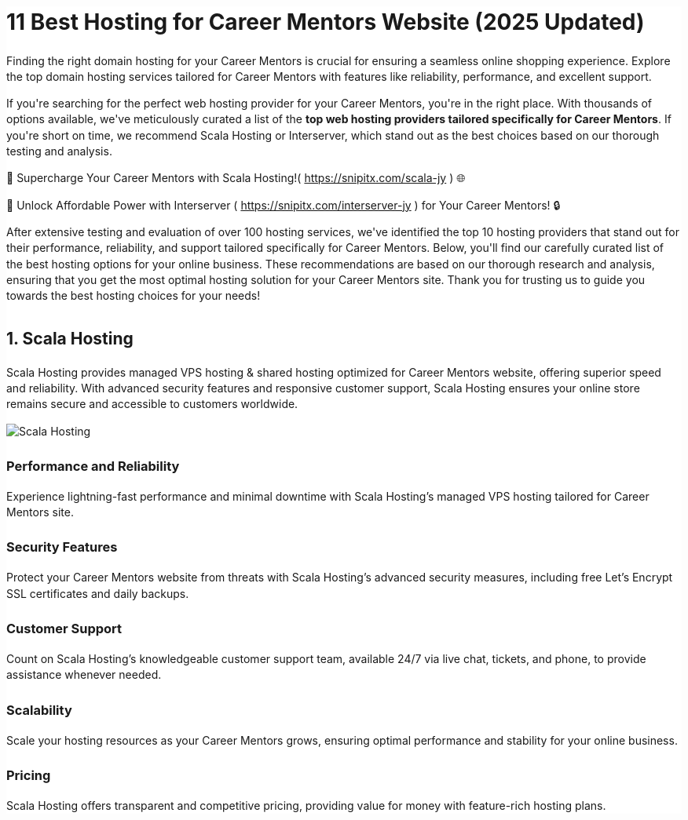 # 11 Best Hosting for Career Mentors Website (2025 Updated)

Finding the right domain hosting for your Career Mentors is crucial for ensuring a seamless online shopping experience. Explore the top domain hosting services tailored for Career Mentors with features like reliability, performance, and excellent support.

If you're searching for the perfect web hosting provider for your Career Mentors, you're in the right place. With thousands of options available, we've meticulously curated a list of the **top web hosting providers tailored specifically for Career Mentors**. If you're short on time, we recommend Scala Hosting or Interserver, which stand out as the best choices based on our thorough testing and analysis.

🚀 Supercharge Your Career Mentors with Scala Hosting!( https://snipitx.com/scala-jy ) 🌐 

💸 Unlock Affordable Power with Interserver ( https://snipitx.com/interserver-jy ) for Your Career Mentors! 🔒

After extensive testing and evaluation of over 100 hosting services, we've identified the top 10 hosting providers that stand out for their performance, reliability, and support tailored specifically for Career Mentors. Below, you'll find our carefully curated list of the best hosting options for your online business. These recommendations are based on our thorough research and analysis, ensuring that you get the most optimal hosting solution for your Career Mentors site. Thank you for trusting us to guide you towards the best hosting choices for your needs!

## 1. Scala Hosting

Scala Hosting provides managed VPS hosting & shared hosting optimized for Career Mentors website, offering superior speed and reliability. With advanced security features and responsive customer support, Scala Hosting ensures your online store remains secure and accessible to customers worldwide.

![Scala Hosting](https://i.imgur.com/uJ5JIK3.png "Scala Web Hosting")

### Performance and Reliability
Experience lightning-fast performance and minimal downtime with Scala Hosting’s managed VPS hosting tailored for Career Mentors site.

### Security Features
Protect your Career Mentors website from threats with Scala Hosting’s advanced security measures, including free Let’s Encrypt SSL certificates and daily backups.

### Customer Support
Count on Scala Hosting’s knowledgeable customer support team, available 24/7 via live chat, tickets, and phone, to provide assistance whenever needed.

### Scalability
Scale your hosting resources as your Career Mentors grows, ensuring optimal performance and stability for your online business.

### Pricing
Scala Hosting offers transparent and competitive pricing, providing value for money with feature-rich hosting plans.
